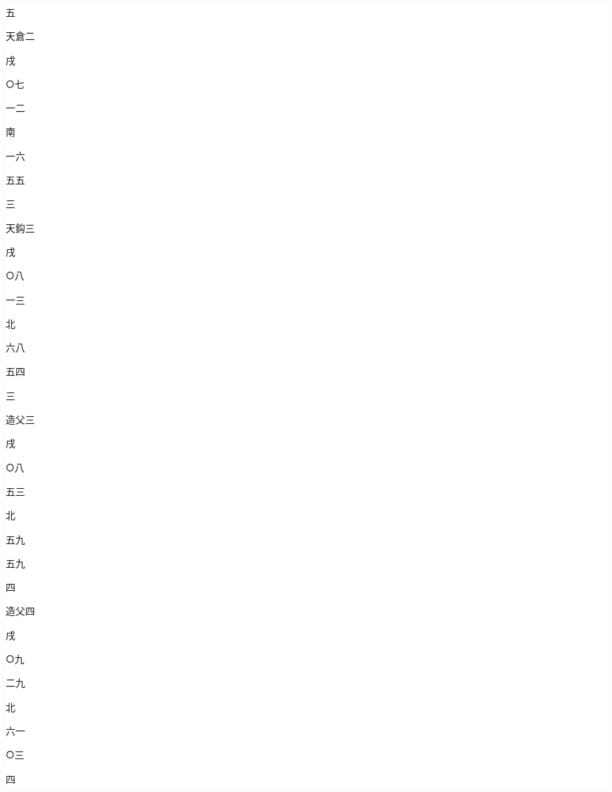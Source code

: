 五

天倉二

戌

○七

一二

南

一六

五五

三

天鈎三

戌

○八

一三

北

六八

五四

三

造父三

戌

○八

五三

北

五九

五九

四

造父四

戌

○九

二九

北

六一

○三

四

